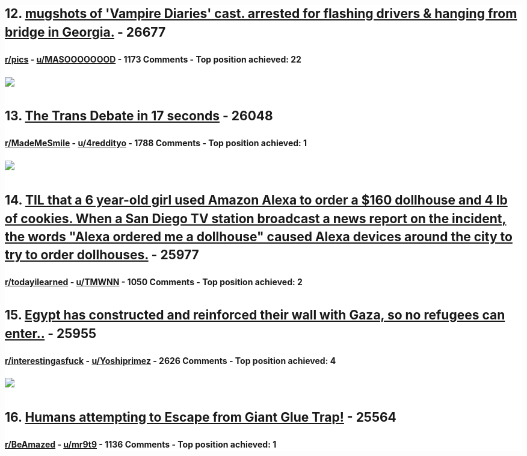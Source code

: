 ## 12. [mugshots of 'Vampire Diaries' cast. arrested for flashing drivers &amp; hanging from bridge in Georgia.](http://reddit.com/r/pics/comments/1axeh0a/mugshots_of_vampire_diaries_cast_arrested_for/) - 26677
#### [r/pics](http://reddit.com/r/pics) - [u/MASOOOOOOOD](http://reddit.com/u/MASOOOOOOOD) - 1173 Comments - Top position achieved: 22

<a href="https://i.redd.it/hpy6oif6p6kc1.jpeg"><img src="https://b.thumbs.redditmedia.com/8aETsgvk9Iq4aWvu6gDQnJoiwDhRqQNu3vyddH8mZBQ.jpg"></img></a>

## 13. [The Trans Debate in 17 seconds](http://reddit.com/r/MadeMeSmile/comments/1ax6o74/the_trans_debate_in_17_seconds/) - 26048
#### [r/MadeMeSmile](http://reddit.com/r/MadeMeSmile) - [u/4reddityo](http://reddit.com/u/4reddityo) - 1788 Comments - Top position achieved: 1

<a href="https://v.redd.it/ilbdb5fkz1kc1"><img src="https://external-preview.redd.it/eGlpYWJuNHB6MWtjMQx8-CUxz6ZWqahxIbk1Nai8h8bDb-uMCLb6rZciTEvV.png?width=140&amp;height=110&amp;crop=140:110,smart&amp;format=jpg&amp;v=enabled&amp;lthumb=true&amp;s=7691b049694bb2adf58a8eacb4e7c3638ab8f250"></img></a>

## 14. [TIL that a 6 year-old girl used Amazon Alexa to order a $160 dollhouse and 4 lb of cookies. When a San Diego TV station broadcast a news report on the incident, the words "Alexa ordered me a dollhouse" caused Alexa devices around the city to try to order dollhouses.](http://reddit.com/r/todayilearned/comments/1ax56k4/til_that_a_6_yearold_girl_used_amazon_alexa_to/) - 25977
#### [r/todayilearned](http://reddit.com/r/todayilearned) - [u/TMWNN](http://reddit.com/u/TMWNN) - 1050 Comments - Top position achieved: 2

## 15. [Egypt has constructed and reinforced their wall with Gaza, so no refugees can enter..](http://reddit.com/r/interestingasfuck/comments/1axak0s/egypt_has_constructed_and_reinforced_their_wall/) - 25955
#### [r/interestingasfuck](http://reddit.com/r/interestingasfuck) - [u/Yoshiprimez](http://reddit.com/u/Yoshiprimez) - 2626 Comments - Top position achieved: 4

<a href="https://v.redd.it/fe9rnw4ox5kc1"><img src="https://external-preview.redd.it/ZXRsb2wzYTR5NWtjMREuNFEfZjKk3uBKGva2V2-KdaZP2nhIExKV1dUmFudy.png?width=140&amp;height=140&amp;crop=140:140,smart&amp;format=jpg&amp;v=enabled&amp;lthumb=true&amp;s=050f86af56905c55f6b56aded8e7f9db48c1a044"></img></a>

## 16. [Humans attempting to Escape from Giant Glue Trap!](http://reddit.com/r/BeAmazed/comments/1ax0xs8/humans_attempting_to_escape_from_giant_glue_trap/) - 25564
#### [r/BeAmazed](http://reddit.com/r/BeAmazed) - [u/mr9t9](http://reddit.com/u/mr9t9) - 1136 Comments - Top position achieved: 1
